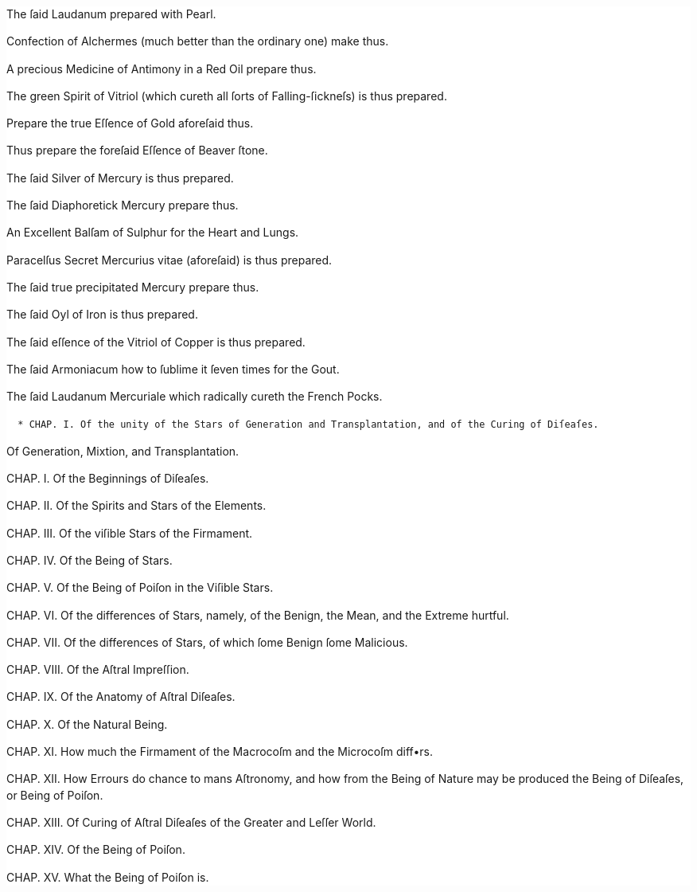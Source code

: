 The ſaid Laudanum prepared with Pearl.

Confection of Alchermes (much better than the ordinary one) make thus.

A precious Medicine of Antimony in a Red Oil prepare thus.

The green Spirit of Vitriol (which cureth all ſorts of Falling-ſickneſs) is thus prepared.

Prepare the true Eſſence of Gold aforeſaid thus.

Thus prepare the foreſaid Eſſence of Beaver ſtone.

The ſaid Silver of Mercury is thus prepared.

The ſaid Diaphoretick Mercury prepare thus.

An Excellent Balſam of Sulphur for the Heart and Lungs.

Paracelſus Secret Mercurius vitae (aforeſaid) is thus prepared.

The ſaid true precipitated Mercury prepare thus.

The ſaid Oyl of Iron is thus prepared.

The ſaid eſſence of the Vitriol of Copper is thus prepared.

The ſaid Armoniacum how to ſublime it ſeven times for the Gout.

The ſaid Laudanum Mercuriale which radically cureth the French Pocks.

      * CHAP. I. Of the unity of the Stars of Generation and Transplantation, and of the Curing of Diſeaſes.

Of Generation, Mixtion, and Transplantation.

CHAP. I. Of the Beginnings of Diſeaſes.

CHAP. II. Of the Spirits and Stars of the Elements.

CHAP. III. Of the viſible Stars of the Firmament.

CHAP. IV. Of the Being of Stars.

CHAP. V. Of the Being of Poiſon in the Viſible Stars.

CHAP. VI. Of the differences of Stars, namely, of the Benign, the Mean, and the Extreme hurtful.

CHAP. VII. Of the differences of Stars, of which ſome Benign ſome Malicious.

CHAP. VIII. Of the Aſtral Impreſſion.

CHAP. IX. Of the Anatomy of Aſtral Diſeaſes.

CHAP. X. Of the Natural Being.

CHAP. XI. How much the Firmament of the Macrocoſm and the Microcoſm diff•rs.

CHAP. XII. How Errours do chance to mans Aſtronomy, and how from the Being of Nature may be produced the Being of Diſeaſes, or Being of Poiſon.

CHAP. XIII. Of Curing of Aſtral Diſeaſes of the Greater and Leſſer World.

CHAP. XIV. Of the Being of Poiſon.

CHAP. XV. What the Being of Poiſon is.
